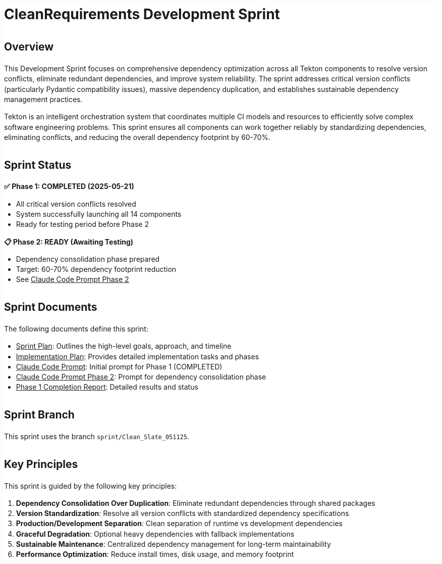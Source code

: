# CleanRequirements Development Sprint

## Overview

This Development Sprint focuses on comprehensive dependency optimization across all Tekton components to resolve version conflicts, eliminate redundant dependencies, and improve system reliability. The sprint addresses critical version conflicts (particularly Pydantic compatibility issues), massive dependency duplication, and establishes sustainable dependency management practices.

Tekton is an intelligent orchestration system that coordinates multiple CI models and resources to efficiently solve complex software engineering problems. This sprint ensures all components can work together reliably by standardizing dependencies, eliminating conflicts, and reducing the overall dependency footprint by 60-70%.

## Sprint Status

**✅ Phase 1: COMPLETED (2025-05-21)**
- All critical version conflicts resolved
- System successfully launching all 14 components
- Ready for testing period before Phase 2

**📋 Phase 2: READY (Awaiting Testing)**
- Dependency consolidation phase prepared
- Target: 60-70% dependency footprint reduction
- See [Claude Code Prompt Phase 2](ClaudeCodePrompt_Phase2.md)

## Sprint Documents

The following documents define this sprint:

- [Sprint Plan](SprintPlan.md): Outlines the high-level goals, approach, and timeline
- [Implementation Plan](ImplementationPlan.md): Provides detailed implementation tasks and phases
- [Claude Code Prompt](ClaudeCodePrompt.md): Initial prompt for Phase 1 (COMPLETED)
- [Claude Code Prompt Phase 2](ClaudeCodePrompt_Phase2.md): Prompt for dependency consolidation phase
- [Phase 1 Completion Report](StatusReports/Phase1_Completed.md): Detailed results and status

## Sprint Branch

This sprint uses the branch `sprint/Clean_Slate_051125`.

## Key Principles

This sprint is guided by the following key principles:

1. **Dependency Consolidation Over Duplication**: Eliminate redundant dependencies through shared packages
2. **Version Standardization**: Resolve all version conflicts with standardized dependency specifications
3. **Production/Development Separation**: Clean separation of runtime vs development dependencies
4. **Graceful Degradation**: Optional heavy dependencies with fallback implementations
5. **Sustainable Maintenance**: Centralized dependency management for long-term maintainability
6. **Performance Optimization**: Reduce install times, disk usage, and memory footprint
